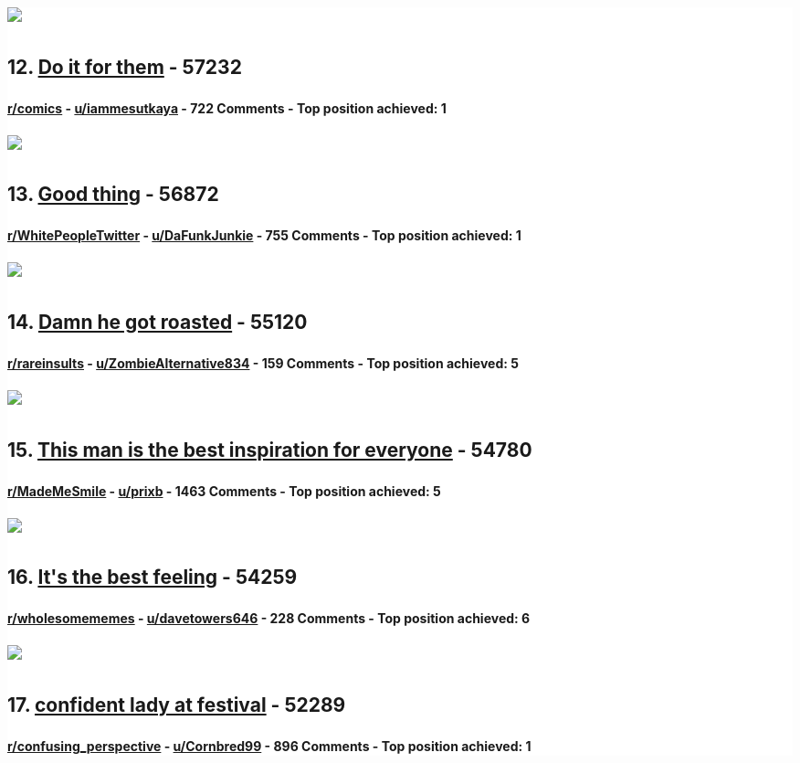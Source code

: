 <a href="https://i.redd.it/b7xo08972ay81.jpg"><img src="https://b.thumbs.redditmedia.com/ggF_4GgsdRfgUWpXecEQDY4EYD-9YWK5y-WcbI6890o.jpg"></img></a>

## 12. [Do it for them](http://reddit.com/r/comics/comments/ul18zd/do_it_for_them/) - 57232
#### [r/comics](http://reddit.com/r/comics) - [u/iammesutkaya](http://reddit.com/u/iammesutkaya) - 722 Comments - Top position achieved: 1

<a href="https://i.redd.it/yatfyzw639y81.png"><img src="https://b.thumbs.redditmedia.com/if1T7_r30t_gHg_Fzxjs0VAcu9L9QSedaLNzmhmAG0c.jpg"></img></a>

## 13. [Good thing](http://reddit.com/r/WhitePeopleTwitter/comments/ul1i44/good_thing/) - 56872
#### [r/WhitePeopleTwitter](http://reddit.com/r/WhitePeopleTwitter) - [u/DaFunkJunkie](http://reddit.com/u/DaFunkJunkie) - 755 Comments - Top position achieved: 1

<a href="https://i.redd.it/4oeknbal59y81.jpg"><img src="https://a.thumbs.redditmedia.com/EIkiwn7u9elmiEuYk-4Z2XXrp3HG5V3U01aXH5NSQY4.jpg"></img></a>

## 14. [Damn he got roasted](http://reddit.com/r/rareinsults/comments/ul3mag/damn_he_got_roasted/) - 55120
#### [r/rareinsults](http://reddit.com/r/rareinsults) - [u/ZombieAlternative834](http://reddit.com/u/ZombieAlternative834) - 159 Comments - Top position achieved: 5

<a href="https://i.redd.it/1c1oggcpo9y81.jpg"><img src="https://a.thumbs.redditmedia.com/5HKCdbrZO6D13n8vmXquvMWy20YFt3ApMQnbbHlP2V8.jpg"></img></a>

## 15. [This man is the best inspiration for everyone](http://reddit.com/r/MadeMeSmile/comments/ul83dl/this_man_is_the_best_inspiration_for_everyone/) - 54780
#### [r/MadeMeSmile](http://reddit.com/r/MadeMeSmile) - [u/prixb](http://reddit.com/u/prixb) - 1463 Comments - Top position achieved: 5

<a href="https://v.redd.it/sb1cu2brlay81"><img src="https://b.thumbs.redditmedia.com/6adlWa4XUW4S7Tayk7TJFNDMikOeVh6qw3K2ST9rYXc.jpg"></img></a>

## 16. [It's the best feeling](http://reddit.com/r/wholesomememes/comments/ul4mm6/its_the_best_feeling/) - 54259
#### [r/wholesomememes](http://reddit.com/r/wholesomememes) - [u/davetowers646](http://reddit.com/u/davetowers646) - 228 Comments - Top position achieved: 6

<a href="https://i.redd.it/pnn2l0obx9y81.gif"><img src="https://b.thumbs.redditmedia.com/vPLLpUSxWQfdlq6uAJhAbak1VtviYr39u-PmI0XKERc.jpg"></img></a>

## 17. [confident lady at festival](http://reddit.com/r/confusing_perspective/comments/ul337v/confident_lady_at_festival/) - 52289
#### [r/confusing_perspective](http://reddit.com/r/confusing_perspective) - [u/Cornbred99](http://reddit.com/u/Cornbred99) - 896 Comments - Top position achieved: 1
